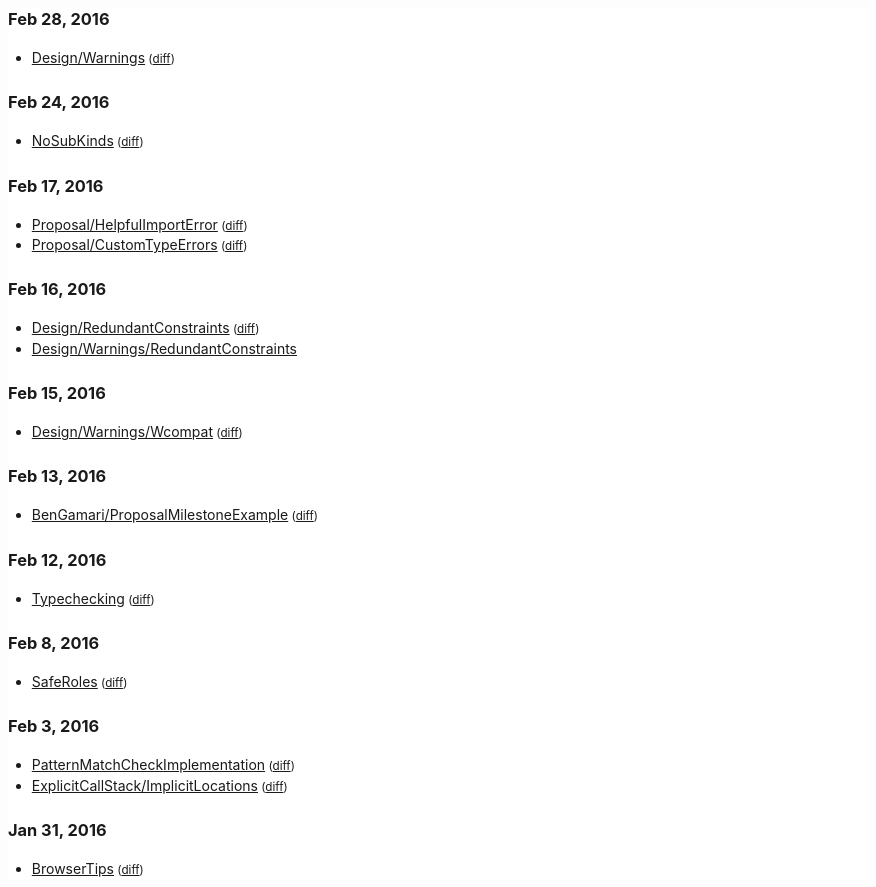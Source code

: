 ### Feb 28, 2016

- [Design/Warnings](/trac/ghc/wiki/Design/Warnings)<small> ([diff](/trac/ghc/wiki/Design/Warnings?action=diff&version=23))</small>

### Feb 24, 2016

- [NoSubKinds](/trac/ghc/wiki/NoSubKinds)<small> ([diff](/trac/ghc/wiki/NoSubKinds?action=diff&version=17))</small>

### Feb 17, 2016

- [Proposal/HelpfulImportError](/trac/ghc/wiki/Proposal/HelpfulImportError)<small> ([diff](/trac/ghc/wiki/Proposal/HelpfulImportError?action=diff&version=7))</small>
- [Proposal/CustomTypeErrors](/trac/ghc/wiki/Proposal/CustomTypeErrors)<small> ([diff](/trac/ghc/wiki/Proposal/CustomTypeErrors?action=diff&version=18))</small>

### Feb 16, 2016

- [Design/RedundantConstraints](/trac/ghc/wiki/Design/RedundantConstraints)<small> ([diff](/trac/ghc/wiki/Design/RedundantConstraints?action=diff&version=2))</small>
- [Design/Warnings/RedundantConstraints](/trac/ghc/wiki/Design/Warnings/RedundantConstraints)

### Feb 15, 2016

- [Design/Warnings/Wcompat](/trac/ghc/wiki/Design/Warnings/Wcompat)<small> ([diff](/trac/ghc/wiki/Design/Warnings/Wcompat?action=diff&version=18))</small>

### Feb 13, 2016

- [BenGamari/ProposalMilestoneExample](/trac/ghc/wiki/BenGamari/ProposalMilestoneExample)<small> ([diff](/trac/ghc/wiki/BenGamari/ProposalMilestoneExample?action=diff&version=5))</small>

### Feb 12, 2016

- [Typechecking](/trac/ghc/wiki/Typechecking)<small> ([diff](/trac/ghc/wiki/Typechecking?action=diff&version=2))</small>

### Feb 8, 2016

- [SafeRoles](/trac/ghc/wiki/SafeRoles)<small> ([diff](/trac/ghc/wiki/SafeRoles?action=diff&version=25))</small>

### Feb 3, 2016

- [PatternMatchCheckImplementation](/trac/ghc/wiki/PatternMatchCheckImplementation)<small> ([diff](/trac/ghc/wiki/PatternMatchCheckImplementation?action=diff&version=18))</small>
- [ExplicitCallStack/ImplicitLocations](/trac/ghc/wiki/ExplicitCallStack/ImplicitLocations)<small> ([diff](/trac/ghc/wiki/ExplicitCallStack/ImplicitLocations?action=diff&version=14))</small>

### Jan 31, 2016

- [BrowserTips](/trac/ghc/wiki/BrowserTips)<small> ([diff](/trac/ghc/wiki/BrowserTips?action=diff&version=7))</small>
